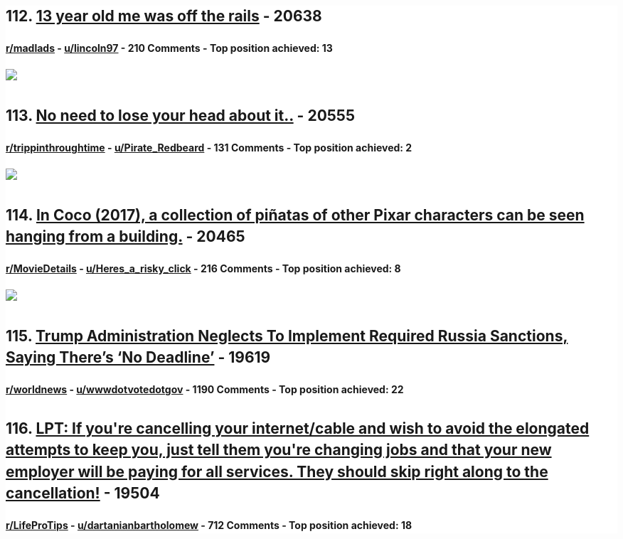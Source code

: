 ## 112. [13 year old me was off the rails](http://reddit.com/r/madlads/comments/ajqofs/13_year_old_me_was_off_the_rails/) - 20638
#### [r/madlads](http://reddit.com/r/madlads) - [u/lincoln97](http://reddit.com/u/lincoln97) - 210 Comments - Top position achieved: 13

<a href="https://i.redd.it/odjqvb1cilc21.jpg"><img src="https://b.thumbs.redditmedia.com/BZtwiCZqvbsxaDnpsL686VvRkGwemhap7P1EUVDIlsU.jpg"></img></a>

## 113. [No need to lose your head about it..](http://reddit.com/r/trippinthroughtime/comments/ajmx3l/no_need_to_lose_your_head_about_it/) - 20555
#### [r/trippinthroughtime](http://reddit.com/r/trippinthroughtime) - [u/Pirate_Redbeard](http://reddit.com/u/Pirate_Redbeard) - 131 Comments - Top position achieved: 2

<a href="https://i.imgur.com/VMwbns5.jpg"><img src="https://b.thumbs.redditmedia.com/UiI4v4JwZDsWZozFlVHqEioeYmRR8rA7oCo2zhnmjLo.jpg"></img></a>

## 114. [In Coco (2017), a collection of piñatas of other Pixar characters can be seen hanging from a building.](http://reddit.com/r/MovieDetails/comments/ajs7e3/in_coco_2017_a_collection_of_piñatas_of_other/) - 20465
#### [r/MovieDetails](http://reddit.com/r/MovieDetails) - [u/Heres_a_risky_click](http://reddit.com/u/Heres_a_risky_click) - 216 Comments - Top position achieved: 8

<a href="https://i.redd.it/o066smaw7mc21.jpg"><img src="https://b.thumbs.redditmedia.com/WQN9t779rlpoishtIfKO-f0ZMYcJy7PezI4_RCBb_ik.jpg"></img></a>

## 115. [Trump Administration Neglects To Implement Required Russia Sanctions, Saying There’s ‘No Deadline’](http://reddit.com/r/worldnews/comments/ajj0kr/trump_administration_neglects_to_implement/) - 19619
#### [r/worldnews](http://reddit.com/r/worldnews) - [u/wwwdotvotedotgov](http://reddit.com/u/wwwdotvotedotgov) - 1190 Comments - Top position achieved: 22

## 116. [LPT: If you're cancelling your internet/cable and wish to avoid the elongated attempts to keep you, just tell them you're changing jobs and that your new employer will be paying for all services. They should skip right along to the cancellation!](http://reddit.com/r/LifeProTips/comments/ajs5ok/lpt_if_youre_cancelling_your_internetcable_and/) - 19504
#### [r/LifeProTips](http://reddit.com/r/LifeProTips) - [u/dartanianbartholomew](http://reddit.com/u/dartanianbartholomew) - 712 Comments - Top position achieved: 18
